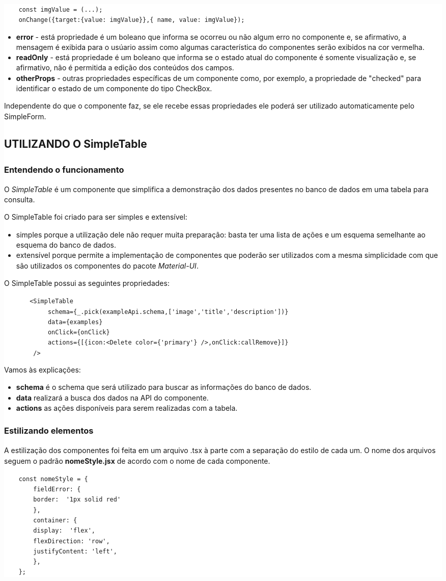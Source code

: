         const imgValue = (...);
        onChange({target:{value: imgValue}},{ name, value: imgValue});

-   **error** - está propriedade é um boleano que informa se ocorreu ou não algum erro no componente e, se afirmativo, a mensagem é exibida
    para o usúario assim como algumas característica do componentes serão exibidos na cor vermelha.
-   **readOnly** - está propriedade é um boleano que informa se o estado atual do componente é somente visualização e, se afirmativo, não é permitida a edição dos conteúdos dos campos.
-   **otherProps** - outras propriedades específicas de um componente como, por exemplo, a propriedade de "checked" para identificar o estado de um componente do tipo CheckBox.

Independente do que o componente faz, se ele recebe essas propriedades ele poderá ser utilizado automaticamente pelo SimpleForm.

## UTILIZANDO O SimpleTable

### Entendendo o funcionamento

O _SimpleTable_ é um componente que simplifica a demonstração dos dados presentes no banco de dados em uma tabela para consulta.

O SimpleTable foi criado para ser simples e extensível:

-   simples porque a utilização dele não requer muita preparação: basta ter uma lista de ações e um esquema semelhante ao esquema do banco de dados.
-   extensível porque permite a implementação de componentes que poderão ser utilizados com a mesma simplicidade com que são utilizados os componentes do pacote _Material-UI_.

O SimpleTable possui as seguintes propriedades:

           <SimpleTable
                schema={_.pick(exampleApi.schema,['image','title','description'])}
                data={examples}
                onClick={onClick}
                actions={[{icon:<Delete color={'primary'} />,onClick:callRemove}]}
            />

Vamos às explicações:

-   **schema** é o schema que será utilizado para buscar as informações do banco de dados.
-   **data** realizará a busca dos dados na API do componente.
-   **actions** as ações disponíveis para serem realizadas com a tabela.

### Estilizando elementos

A estilização dos componentes foi feita em um arquivo .tsx à parte com a separação do estilo de cada um.
O nome dos arquivos seguem o padrão **nomeStyle.jsx** de acordo com o nome de cada componente.

    	const nomeStyle = {
    		fieldError: {
    		border:  '1px solid red'
    		},
    		container: {
    		display:  'flex',
    		flexDirection: 'row',
    		justifyContent: 'left',
    		},
    	};
